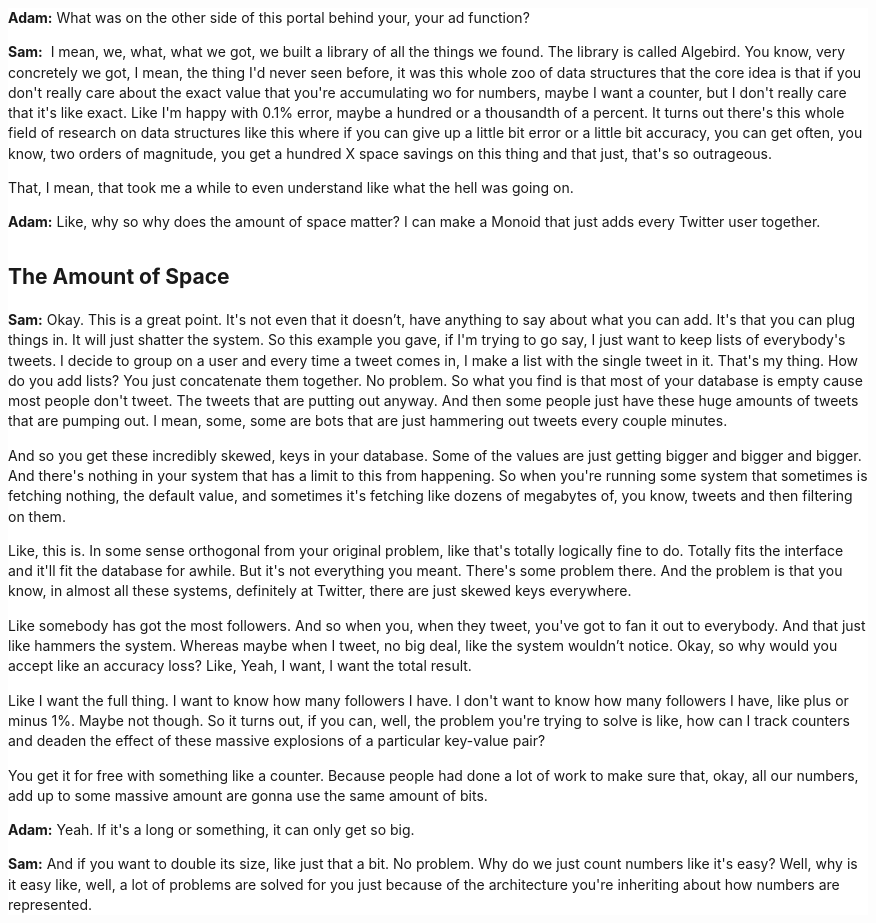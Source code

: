 **Adam:** What was on the other side of this portal behind your, your ad function?

**Sam:**  I mean, we, what, what we got, we built a library of all the things we found. The library is called Algebird. You know, very concretely we got, I mean, the thing I'd never seen before, it was this whole zoo of data structures that the core idea is that if you don't really care about the exact value that you're accumulating wo for numbers, maybe I want a counter, but I don't really care that it's like exact. Like I'm happy with 0.1% error, maybe a hundred or a thousandth of a percent. It turns out there's this whole field of research on data structures like this where if you can give up a little bit error or a little bit accuracy, you can get often, you know, two orders of magnitude, you get a hundred X space savings on this thing and that just, that's so outrageous.

That, I mean, that took me a while to even understand like what the hell was going on.

**Adam:** Like, why so why does the amount of space matter? I can make a Monoid that just adds every Twitter user together.

## **The Amount of Space**

**Sam:** Okay. This is a great point. It's not even that it doesn’t, have anything to say about what you can add. It's that you can plug things in. It will just shatter the system. So this example you gave, if I'm trying to go say, I just want to keep lists of everybody's tweets. I decide to group on a user and every time a tweet comes in, I make a list with the single tweet in it. That's my thing. How do you add lists? You just concatenate them together. No problem. So what you find is that most of your database is empty cause most people don't tweet. The tweets that are putting out anyway. And then some people just have these huge amounts of tweets that are pumping out. I mean, some, some are bots that are just hammering out tweets every couple minutes.

And so you get these incredibly skewed, keys in your database. Some of the values are just getting bigger and bigger and bigger. And there's nothing in your system that has a limit to this from happening. So when you're running some system that sometimes is fetching nothing, the default value, and sometimes it's fetching like dozens of megabytes of, you know, tweets and then filtering on them.

Like, this is. In some sense orthogonal from your original problem, like that's totally logically fine to do. Totally fits the interface and it'll fit the database for awhile. But it's not everything you meant. There's some problem there. And the problem is that you know, in almost all these systems, definitely at Twitter, there are just skewed keys everywhere.

Like somebody has got the most followers. And so when you, when they tweet, you've got to fan it out to everybody. And that just like hammers the system. Whereas maybe when I tweet, no big deal, like the system wouldn’t notice. Okay, so why would you accept like an accuracy loss? Like, Yeah, I want, I want the total result.

Like I want the full thing. I want to know how many followers I have. I don't want to know how many followers I have, like plus or minus 1%. Maybe not though. So it turns out, if you can, well, the problem you're trying to solve is like, how can I track counters and deaden the effect of these massive explosions of a particular key-value pair?

You get it for free with something like a counter. Because people had done a lot of work to make sure that, okay, all our numbers, add up to some massive amount are gonna use the same amount of bits.

**Adam:** Yeah. If it's a long or something, it can only get so big. 

**Sam:** And if you want to double its size, like just that a bit. No problem. Why do we just count numbers like it's easy? Well, why is it easy like, well, a lot of problems are solved for you just because of the architecture you're inheriting about how numbers are represented.
